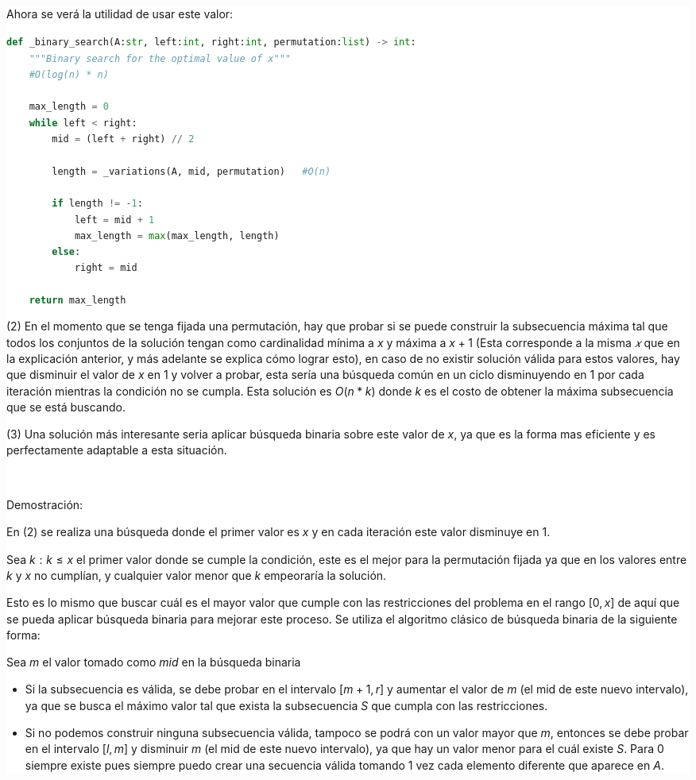 Ahora se verá la utilidad de usar este valor:

```python
def _binary_search(A:str, left:int, right:int, permutation:list) -> int:
    """Binary search for the optimal value of x"""
    #O(log(n) * n)

    max_length = 0
    while left < right:
        mid = (left + right) // 2

        length = _variations(A, mid, permutation)   #O(n)

        if length != -1:
            left = mid + 1
            max_length = max(max_length, length)
        else:
            right = mid
    
    return max_length
```

$(2)$ En el momento que se tenga fijada una permutación, hay que probar si se puede construir la subsecuencia máxima tal que todos los conjuntos de la solución tengan como cardinalidad mínima a $x$ y máxima a $x + 1$ (Esta corresponde a la misma $𝑥$ que en la explicación anterior, y más adelante se explica cómo lograr esto), en caso de no existir solución válida para estos valores, hay que disminuir el valor de $x$ en 1 y volver a probar, esta sería una búsqueda común en un ciclo disminuyendo en 1 por cada iteración mientras la condición no se cumpla. Esta solución es $O(n * k)$ donde $k$ es el costo de obtener la máxima subsecuencia que se está buscando. 

$(3)$  Una solución más interesante seria aplicar búsqueda binaria sobre este valor de $x$, ya que es la forma mas eficiente y es perfectamente adaptable a esta situación.

<br>

Demostración:

En $(2)$ se realiza una búsqueda donde el primer valor es $x$ y en cada iteración este valor disminuye en 1.

Sea $k : k \le x$ el primer valor donde se cumple la condición, este es el mejor para la permutación fijada ya que en los valores entre $k$ y $x$ no cumplían, y cualquier valor menor que $k$ empeoraría la solución.

Esto es lo mismo que buscar cuál es el mayor valor que cumple con las restricciones del problema en el rango $[0, x]$ de aquí que se pueda aplicar búsqueda binaria para mejorar este proceso. Se utiliza el algoritmo clásico de búsqueda binaria de la siguiente forma:

Sea $m$ el valor tomado como $mid$ en la búsqueda binaria

- Si la subsecuencia es válida, se debe probar en el intervalo $[m + 1, r]$ y aumentar el valor de $m$ (el mid de este nuevo intervalo), ya que se busca el máximo valor tal que exista la subsecuencia $S$ que cumpla con las restricciones.

- Si no podemos construir ninguna subsecuencia válida, tampoco se podrá con un valor mayor que $m$, entonces se debe probar en el intervalo $[l, m]$ y disminuir $m$ (el mid de este nuevo intervalo), ya que hay un valor menor para el cuál existe $S$. Para 0 siempre existe pues siempre puedo crear una secuencia válida tomando 1 vez cada elemento diferente que aparece en $A$. 
